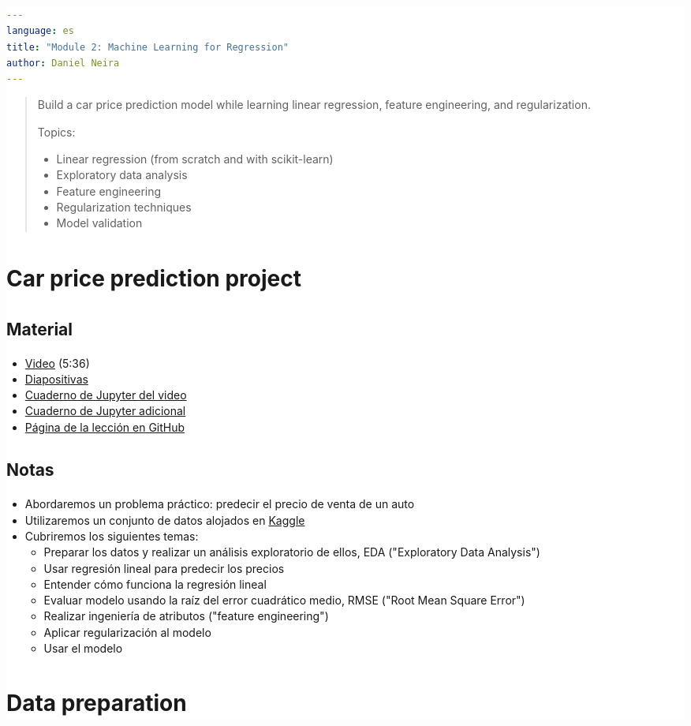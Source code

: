 ```yaml
---
language: es
title: "Module 2: Machine Learning for Regression"
author: Daniel Neira
---
```

> Build a car price prediction model while learning linear regression, feature engineering, and regularization.
>
> Topics:
>
> - Linear regression (from scratch and with scikit-learn)
> - Exploratory data analysis
> - Feature engineering
> - Regularization techniques
> - Model validation

# Car price prediction project

## Material

- [Video](https://www.youtube.com/watch?v=vM3SqPNlStE) (5:36)
- [Diapositivas](https://www.slideshare.net/AlexeyGrigorev/ml-zoomcamp-21-car-price-prediction-project)
- [Cuaderno de Jupyter del video](https://github.com/alexeygrigorev/mlbookcamp-code/blob/master/chapter-02-car-price/02-carprice.ipynb)
- [Cuaderno de Jupyter adicional](https://github.com/DataTalksClub/machine-learning-zoomcamp/blob/master/02-regression/notebook.ipynb)
- [Página de la lección en GitHub](https://github.com/DataTalksClub/machine-learning-zoomcamp/blob/master/02-regression/01-car-price-intro.md)

## Notas

- Abordaremos un problema práctico: predecir el precio de venta de un auto
- Utilizaremos un conjunto de datos alojados en [Kaggle](https://www.kaggle.com/CooperUnion/cardataset)
- Cubriremos los siguientes temas:
  - Preparar los datos y realizar un análisis exploratorio de ellos, EDA ("Exploratory Data Analysis")
  - Usar regresión lineal para predecir los precios
  - Entender cómo funciona la regresión lineal
  - Evaluar modelo usando la raíz del error cuadrático medio, RMSE ("Root Mean Square Error")
  - Realizar ingeniería de atributos ("feature engineering")
  - Aplicar regularización al modelo
  - Usar el modelo

# Data preparation

